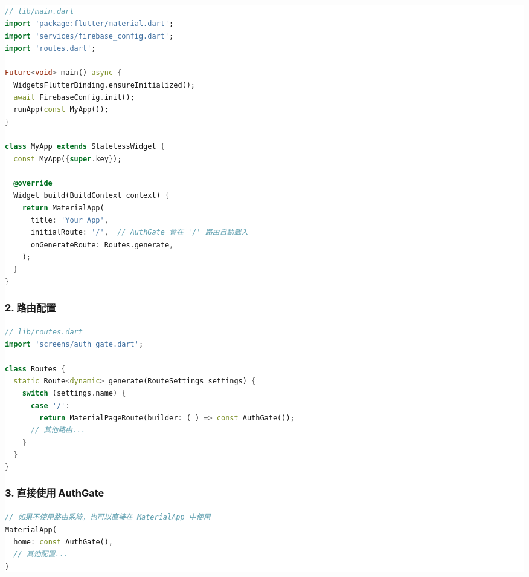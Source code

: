 ```dart
// lib/main.dart
import 'package:flutter/material.dart';
import 'services/firebase_config.dart';
import 'routes.dart';

Future<void> main() async {
  WidgetsFlutterBinding.ensureInitialized();
  await FirebaseConfig.init();
  runApp(const MyApp());
}

class MyApp extends StatelessWidget {
  const MyApp({super.key});

  @override
  Widget build(BuildContext context) {
    return MaterialApp(
      title: 'Your App',
      initialRoute: '/',  // AuthGate 會在 '/' 路由自動載入
      onGenerateRoute: Routes.generate,
    );
  }
}
```

### 2. 路由配置

```dart
// lib/routes.dart
import 'screens/auth_gate.dart';

class Routes {
  static Route<dynamic> generate(RouteSettings settings) {
    switch (settings.name) {
      case '/':
        return MaterialPageRoute(builder: (_) => const AuthGate());
      // 其他路由...
    }
  }
}
```

### 3. 直接使用 AuthGate

```dart
// 如果不使用路由系統，也可以直接在 MaterialApp 中使用
MaterialApp(
  home: const AuthGate(),
  // 其他配置...
)
```
